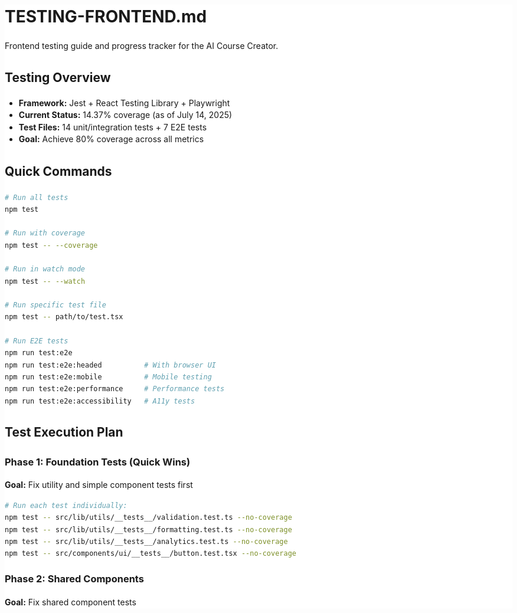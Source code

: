 # TESTING-FRONTEND.md

Frontend testing guide and progress tracker for the AI Course Creator.

## Testing Overview

- **Framework:** Jest + React Testing Library + Playwright
- **Current Status:** 14.37% coverage (as of July 14, 2025)
- **Test Files:** 14 unit/integration tests + 7 E2E tests
- **Goal:** Achieve 80% coverage across all metrics

## Quick Commands

```bash
# Run all tests
npm test

# Run with coverage
npm test -- --coverage

# Run in watch mode
npm test -- --watch

# Run specific test file
npm test -- path/to/test.tsx

# Run E2E tests
npm run test:e2e
npm run test:e2e:headed          # With browser UI
npm run test:e2e:mobile          # Mobile testing
npm run test:e2e:performance     # Performance tests
npm run test:e2e:accessibility   # A11y tests
```

## Test Execution Plan

### Phase 1: Foundation Tests (Quick Wins)
**Goal:** Fix utility and simple component tests first

```bash
# Run each test individually:
npm test -- src/lib/utils/__tests__/validation.test.ts --no-coverage
npm test -- src/lib/utils/__tests__/formatting.test.ts --no-coverage
npm test -- src/lib/utils/__tests__/analytics.test.ts --no-coverage
npm test -- src/components/ui/__tests__/button.test.tsx --no-coverage
```

### Phase 2: Shared Components
**Goal:** Fix shared component tests
